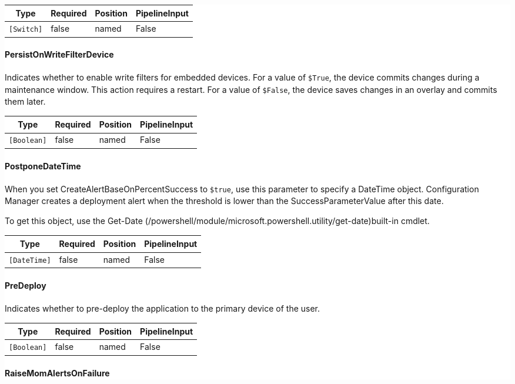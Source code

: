 




|Type      |Required|Position|PipelineInput|
|----------|--------|--------|-------------|
|`[Switch]`|false   |named   |False        |



#### **PersistOnWriteFilterDevice**

Indicates whether to enable write filters for embedded devices. For a value of `$True`, the device commits changes during a maintenance window. This action requires a restart. For a value of `$False`, the device saves changes in an overlay and commits them later.






|Type       |Required|Position|PipelineInput|
|-----------|--------|--------|-------------|
|`[Boolean]`|false   |named   |False        |



#### **PostponeDateTime**

When you set CreateAlertBaseOnPercentSuccess to `$true`, use this parameter to specify a DateTime object. Configuration Manager creates a deployment alert when the threshold is lower than the SuccessParameterValue after this date.


To get this object, use the Get-Date (/powershell/module/microsoft.powershell.utility/get-date)built-in cmdlet.






|Type        |Required|Position|PipelineInput|
|------------|--------|--------|-------------|
|`[DateTime]`|false   |named   |False        |



#### **PreDeploy**

Indicates whether to pre-deploy the application to the primary device of the user.






|Type       |Required|Position|PipelineInput|
|-----------|--------|--------|-------------|
|`[Boolean]`|false   |named   |False        |



#### **RaiseMomAlertsOnFailure**
